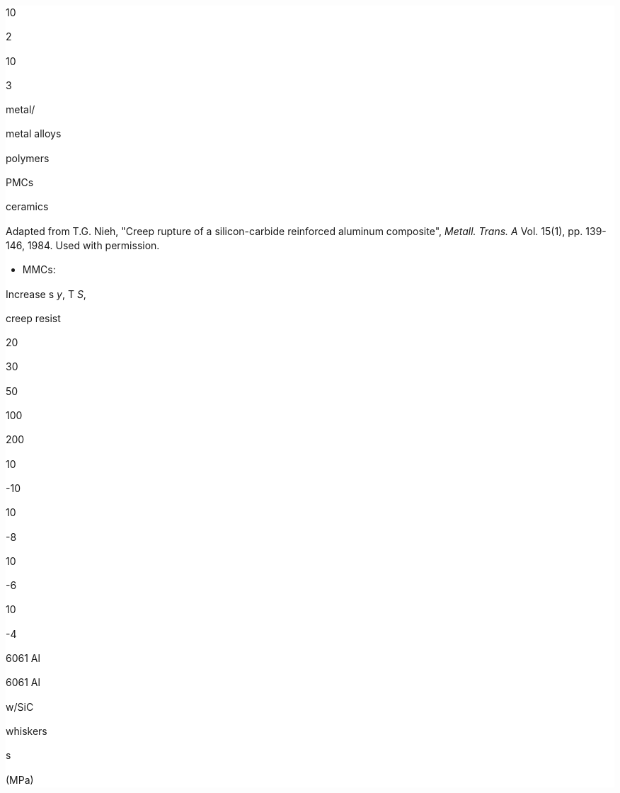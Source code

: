 10

2

10

3

metal/

metal alloys

polymers

PMCs

ceramics

Adapted from T.G. Nieh, "Creep rupture of a silicon-carbide reinforced aluminum composite", _Metall. Trans. A_ Vol. 15(1), pp. 139-146, 1984. Used with permission.

* MMCs:

Increase s _y_, T _S_,

creep resist

20

30

50

100

200

10

-10

10

-8

10

-6

10

-4

6061 Al

6061 Al

w/SiC

whiskers

s

(MPa)
